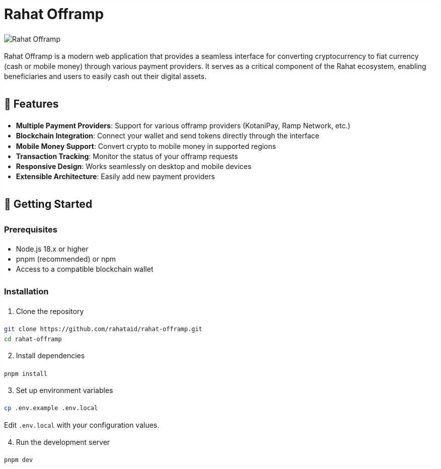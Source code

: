 # Rahat Offramp

![Rahat Offramp](https://via.placeholder.com/800x400?text=Rahat+Offramp)

Rahat Offramp is a modern web application that provides a seamless interface for converting cryptocurrency to fiat currency (cash or mobile money) through various payment providers. It serves as a critical component of the Rahat ecosystem, enabling beneficiaries and users to easily cash out their digital assets.

## 🌟 Features

- **Multiple Payment Providers**: Support for various offramp providers (KotaniPay, Ramp Network, etc.)
- **Blockchain Integration**: Connect your wallet and send tokens directly through the interface
- **Mobile Money Support**: Convert crypto to mobile money in supported regions
- **Transaction Tracking**: Monitor the status of your offramp requests
- **Responsive Design**: Works seamlessly on desktop and mobile devices
- **Extensible Architecture**: Easily add new payment providers

## 🚀 Getting Started

### Prerequisites

- Node.js 18.x or higher
- pnpm (recommended) or npm
- Access to a compatible blockchain wallet

### Installation

1. Clone the repository

```bash
git clone https://github.com/rahataid/rahat-offramp.git
cd rahat-offramp
```

2. Install dependencies

```bash
pnpm install
```

3. Set up environment variables

```bash
cp .env.example .env.local
```

Edit `.env.local` with your configuration values.

4. Run the development server

```bash
pnpm dev
```

